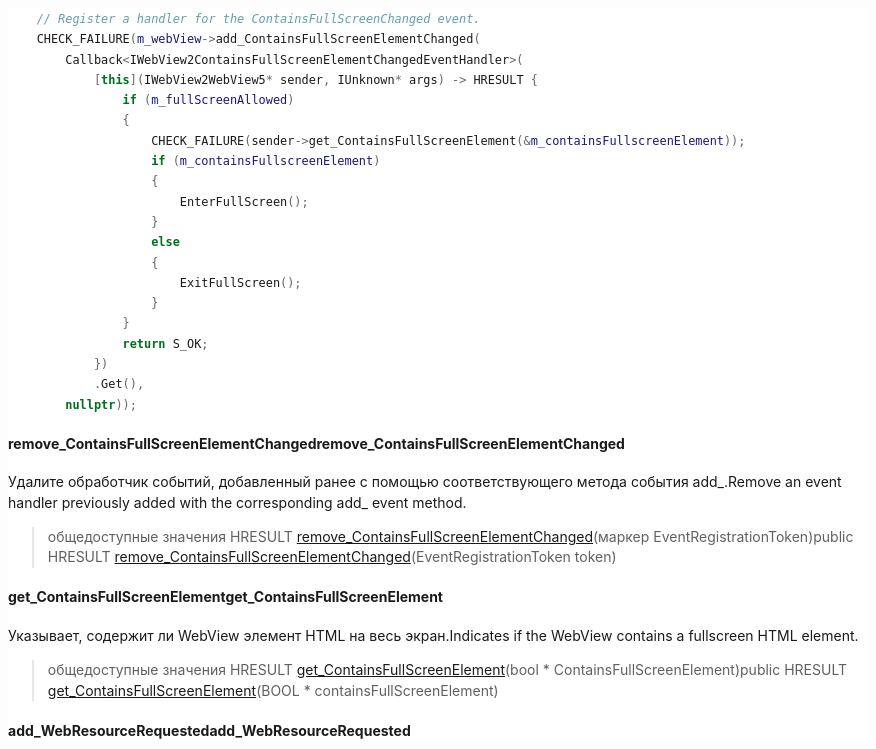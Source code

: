 ```cpp
    // Register a handler for the ContainsFullScreenChanged event.
    CHECK_FAILURE(m_webView->add_ContainsFullScreenElementChanged(
        Callback<IWebView2ContainsFullScreenElementChangedEventHandler>(
            [this](IWebView2WebView5* sender, IUnknown* args) -> HRESULT {
                if (m_fullScreenAllowed)
                {
                    CHECK_FAILURE(sender->get_ContainsFullScreenElement(&m_containsFullscreenElement));
                    if (m_containsFullscreenElement)
                    {
                        EnterFullScreen();
                    }
                    else
                    {
                        ExitFullScreen();
                    }
                }
                return S_OK;
            })
            .Get(),
        nullptr));
```

#### <span data-ttu-id="9a926-132">remove_ContainsFullScreenElementChanged</span><span class="sxs-lookup"><span data-stu-id="9a926-132">remove_ContainsFullScreenElementChanged</span></span> 

<span data-ttu-id="9a926-133">Удалите обработчик событий, добавленный ранее с помощью соответствующего метода события add_.</span><span class="sxs-lookup"><span data-stu-id="9a926-133">Remove an event handler previously added with the corresponding add_ event method.</span></span>

> <span data-ttu-id="9a926-134">общедоступные значения HRESULT [remove_ContainsFullScreenElementChanged](#remove_containsfullscreenelementchanged)(маркер EventRegistrationToken)</span><span class="sxs-lookup"><span data-stu-id="9a926-134">public HRESULT [remove_ContainsFullScreenElementChanged](#remove_containsfullscreenelementchanged)(EventRegistrationToken token)</span></span>

#### <span data-ttu-id="9a926-135">get_ContainsFullScreenElement</span><span class="sxs-lookup"><span data-stu-id="9a926-135">get_ContainsFullScreenElement</span></span> 

<span data-ttu-id="9a926-136">Указывает, содержит ли WebView элемент HTML на весь экран.</span><span class="sxs-lookup"><span data-stu-id="9a926-136">Indicates if the WebView contains a fullscreen HTML element.</span></span>

> <span data-ttu-id="9a926-137">общедоступные значения HRESULT [get_ContainsFullScreenElement](#get_containsfullscreenelement)(bool \* ContainsFullScreenElement)</span><span class="sxs-lookup"><span data-stu-id="9a926-137">public HRESULT [get_ContainsFullScreenElement](#get_containsfullscreenelement)(BOOL \* containsFullScreenElement)</span></span>

#### <span data-ttu-id="9a926-138">add_WebResourceRequested</span><span class="sxs-lookup"><span data-stu-id="9a926-138">add_WebResourceRequested</span></span> 
